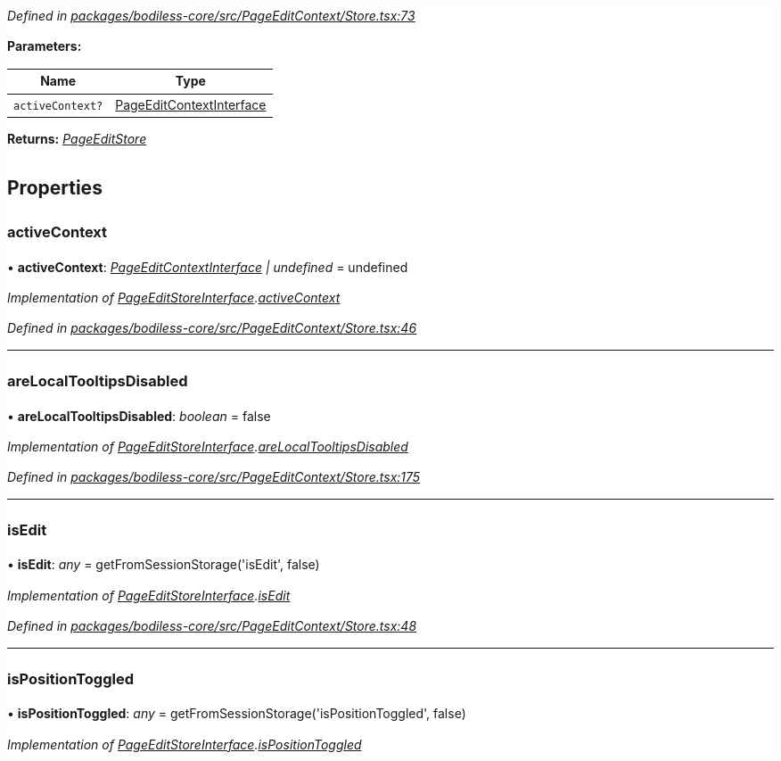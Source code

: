 *Defined in [packages/bodiless-core/src/PageEditContext/Store.tsx:73](https://github.com/awm086/Bodiless-JS/blob/7319a147/packages/bodiless-core/src/PageEditContext/Store.tsx#L73)*

**Parameters:**

Name | Type |
------ | ------ |
`activeContext?` | [PageEditContextInterface](../interfaces/pageeditcontextinterface.md) |

**Returns:** *[PageEditStore](pageeditstore.md)*

## Properties

###  activeContext

• **activeContext**: *[PageEditContextInterface](../interfaces/pageeditcontextinterface.md) | undefined* = undefined

*Implementation of [PageEditStoreInterface](../interfaces/pageeditstoreinterface.md).[activeContext](../interfaces/pageeditstoreinterface.md#activecontext)*

*Defined in [packages/bodiless-core/src/PageEditContext/Store.tsx:46](https://github.com/awm086/Bodiless-JS/blob/7319a147/packages/bodiless-core/src/PageEditContext/Store.tsx#L46)*

___

###  areLocalTooltipsDisabled

• **areLocalTooltipsDisabled**: *boolean* = false

*Implementation of [PageEditStoreInterface](../interfaces/pageeditstoreinterface.md).[areLocalTooltipsDisabled](../interfaces/pageeditstoreinterface.md#arelocaltooltipsdisabled)*

*Defined in [packages/bodiless-core/src/PageEditContext/Store.tsx:175](https://github.com/awm086/Bodiless-JS/blob/7319a147/packages/bodiless-core/src/PageEditContext/Store.tsx#L175)*

___

###  isEdit

• **isEdit**: *any* = getFromSessionStorage('isEdit', false)

*Implementation of [PageEditStoreInterface](../interfaces/pageeditstoreinterface.md).[isEdit](../interfaces/pageeditstoreinterface.md#isedit)*

*Defined in [packages/bodiless-core/src/PageEditContext/Store.tsx:48](https://github.com/awm086/Bodiless-JS/blob/7319a147/packages/bodiless-core/src/PageEditContext/Store.tsx#L48)*

___

###  isPositionToggled

• **isPositionToggled**: *any* = getFromSessionStorage('isPositionToggled', false)

*Implementation of [PageEditStoreInterface](../interfaces/pageeditstoreinterface.md).[isPositionToggled](../interfaces/pageeditstoreinterface.md#ispositiontoggled)*
